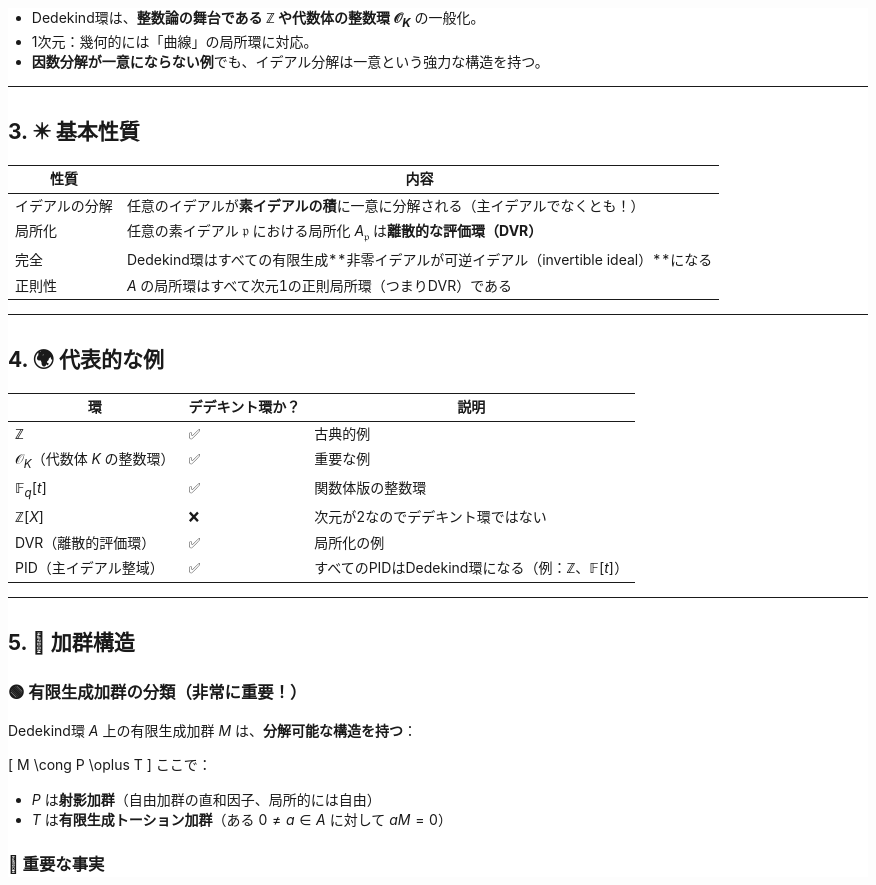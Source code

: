 - Dedekind環は、**整数論の舞台である $\mathbb{Z}$ や代数体の整数環 $\mathcal{O}_K$** の一般化。
- 1次元：幾何的には「曲線」の局所環に対応。
- **因数分解が一意にならない例**でも、イデアル分解は一意という強力な構造を持つ。

---

## 3. ✴️ 基本性質

| 性質 | 内容 |
|------|------|
| イデアルの分解 | 任意のイデアルが**素イデアルの積**に一意に分解される（主イデアルでなくとも！） |
| 局所化 | 任意の素イデアル $\mathfrak{p}$ における局所化 $A_{\mathfrak{p}}$ は**離散的な評価環（DVR）** |
| 完全 | Dedekind環はすべての有限生成**非零イデアルが可逆イデアル（invertible ideal）**になる |
| 正則性 | $A$ の局所環はすべて次元1の正則局所環（つまりDVR）である |

---

## 4. 🌍 代表的な例

| 環 | デデキント環か？ | 説明 |
|----|-------------|------|
| $\mathbb{Z}$ | ✅ | 古典的例 |
| $\mathcal{O}_K$（代数体 $K$ の整数環） | ✅ | 重要な例 |
| $\mathbb{F}_q[t]$ | ✅ | 関数体版の整数環 |
| $\mathbb{Z}[X]$ | ❌ | 次元が2なのでデデキント環ではない |
| DVR（離散的評価環） | ✅ | 局所化の例 |
| PID（主イデアル整域） | ✅ | すべてのPIDはDedekind環になる（例：$\mathbb{Z}$、$\mathbb{F}[t]$） |

---

## 5. 🔄 加群構造

### 🟢 有限生成加群の分類（非常に重要！）

Dedekind環 $A$ 上の有限生成加群 $M$ は、**分解可能な構造を持つ**：

\[
M \cong P \oplus T
\]
ここで：

- $P$ は**射影加群**（自由加群の直和因子、局所的には自由）
- $T$ は**有限生成トーション加群**（ある $0 \neq a \in A$ に対して $aM = 0$）

### 📌 重要な事実
